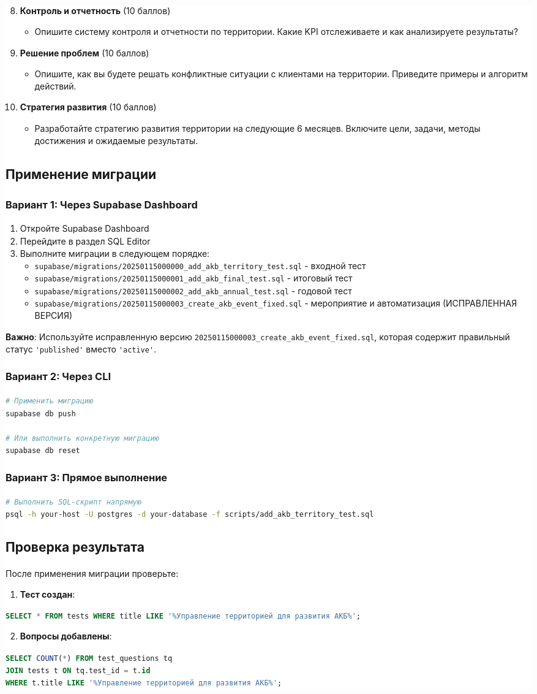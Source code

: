 8. **Контроль и отчетность** (10 баллов)
   - Опишите систему контроля и отчетности по территории. Какие KPI отслеживаете и как анализируете результаты?

9. **Решение проблем** (10 баллов)
   - Опишите, как вы будете решать конфликтные ситуации с клиентами на территории. Приведите примеры и алгоритм действий.

10. **Стратегия развития** (10 баллов)
    - Разработайте стратегию развития территории на следующие 6 месяцев. Включите цели, задачи, методы достижения и ожидаемые результаты.

## Применение миграции

### Вариант 1: Через Supabase Dashboard
1. Откройте Supabase Dashboard
2. Перейдите в раздел SQL Editor
3. Выполните миграции в следующем порядке:
   - `supabase/migrations/20250115000000_add_akb_territory_test.sql` - входной тест
   - `supabase/migrations/20250115000001_add_akb_final_test.sql` - итоговый тест
   - `supabase/migrations/20250115000002_add_akb_annual_test.sql` - годовой тест
   - `supabase/migrations/20250115000003_create_akb_event_fixed.sql` - мероприятие и автоматизация (ИСПРАВЛЕННАЯ ВЕРСИЯ)

**Важно**: Используйте исправленную версию `20250115000003_create_akb_event_fixed.sql`, которая содержит правильный статус `'published'` вместо `'active'`.

### Вариант 2: Через CLI
```bash
# Применить миграцию
supabase db push

# Или выполнить конкретную миграцию
supabase db reset
```

### Вариант 3: Прямое выполнение
```bash
# Выполнить SQL-скрипт напрямую
psql -h your-host -U postgres -d your-database -f scripts/add_akb_territory_test.sql
```

## Проверка результата

После применения миграции проверьте:

1. **Тест создан**:
```sql
SELECT * FROM tests WHERE title LIKE '%Управление территорией для развития АКБ%';
```

2. **Вопросы добавлены**:
```sql
SELECT COUNT(*) FROM test_questions tq
JOIN tests t ON tq.test_id = t.id
WHERE t.title LIKE '%Управление территорией для развития АКБ%';
```

